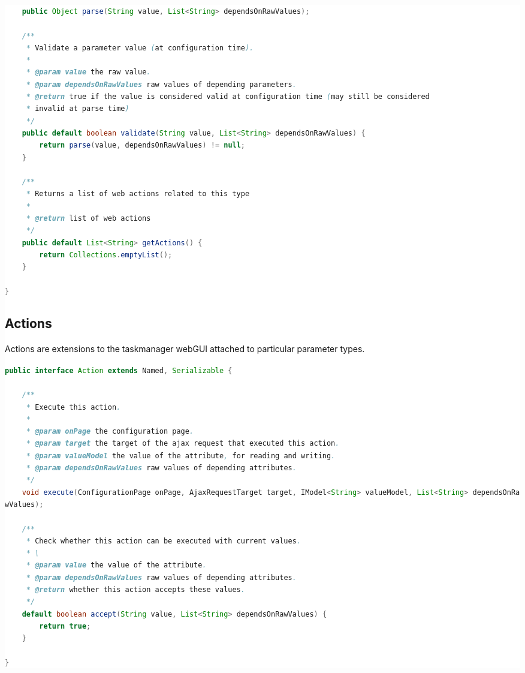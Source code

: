 ```java
    public Object parse(String value, List<String> dependsOnRawValues);
    
    /**
     * Validate a parameter value (at configuration time).
     * 
     * @param value the raw value.
     * @param dependsOnRawValues raw values of depending parameters.
     * @return true if the value is considered valid at configuration time (may still be considered
     * invalid at parse time)
     */
    public default boolean validate(String value, List<String> dependsOnRawValues) {
        return parse(value, dependsOnRawValues) != null;
    }
    
    /**
     * Returns a list of web actions related to this type
     * 
     * @return list of web actions
     */
    public default List<String> getActions() {
        return Collections.emptyList();
    }

}
```

## Actions

Actions are extensions to the taskmanager webGUI attached to particular parameter types.

```java
public interface Action extends Named, Serializable {
    
    /**
     * Execute this action.
     * 
     * @param onPage the configuration page.
     * @param target the target of the ajax request that executed this action.
     * @param valueModel the value of the attribute, for reading and writing.
     * @param dependsOnRawValues raw values of depending attributes. 
     */
    void execute(ConfigurationPage onPage, AjaxRequestTarget target, IModel<String> valueModel, List<String> dependsOnRawValues);

    /**
     * Check whether this action can be executed with current values.
     * \
     * @param value the value of the attribute.
     * @param dependsOnRawValues raw values of depending attributes. 
     * @return whether this action accepts these values.
     */
    default boolean accept(String value, List<String> dependsOnRawValues) {
        return true;
    }

}
```
